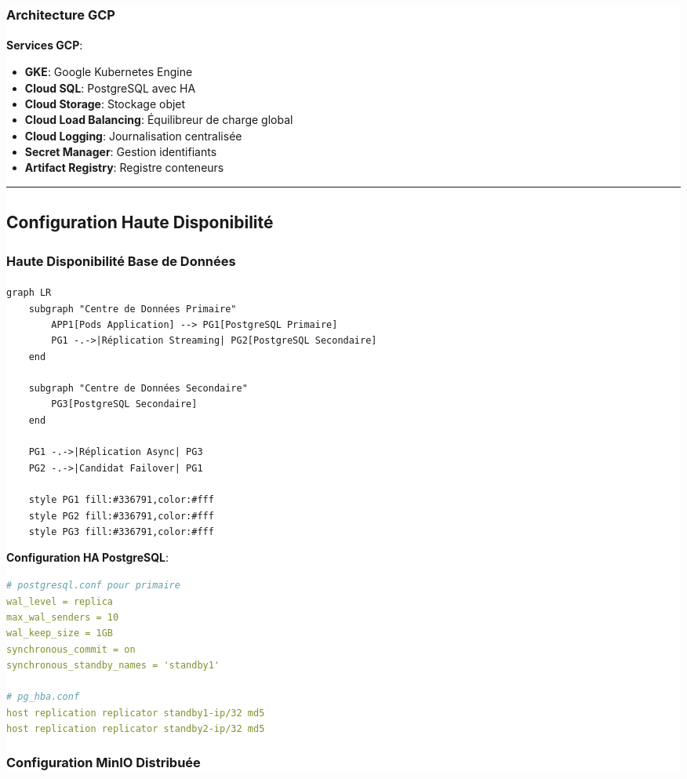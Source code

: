 ### Architecture GCP

**Services GCP**:
- **GKE**: Google Kubernetes Engine
- **Cloud SQL**: PostgreSQL avec HA
- **Cloud Storage**: Stockage objet
- **Cloud Load Balancing**: Équilibreur de charge global
- **Cloud Logging**: Journalisation centralisée
- **Secret Manager**: Gestion identifiants
- **Artifact Registry**: Registre conteneurs

---

## Configuration Haute Disponibilité

### Haute Disponibilité Base de Données

```mermaid
graph LR
    subgraph "Centre de Données Primaire"
        APP1[Pods Application] --> PG1[PostgreSQL Primaire]
        PG1 -.->|Réplication Streaming| PG2[PostgreSQL Secondaire]
    end
    
    subgraph "Centre de Données Secondaire"
        PG3[PostgreSQL Secondaire]
    end
    
    PG1 -.->|Réplication Async| PG3
    PG2 -.->|Candidat Failover| PG1
    
    style PG1 fill:#336791,color:#fff
    style PG2 fill:#336791,color:#fff
    style PG3 fill:#336791,color:#fff
```

**Configuration HA PostgreSQL**:
```yaml
# postgresql.conf pour primaire
wal_level = replica
max_wal_senders = 10
wal_keep_size = 1GB
synchronous_commit = on
synchronous_standby_names = 'standby1'

# pg_hba.conf
host replication replicator standby1-ip/32 md5
host replication replicator standby2-ip/32 md5
```

### Configuration MinIO Distribuée
